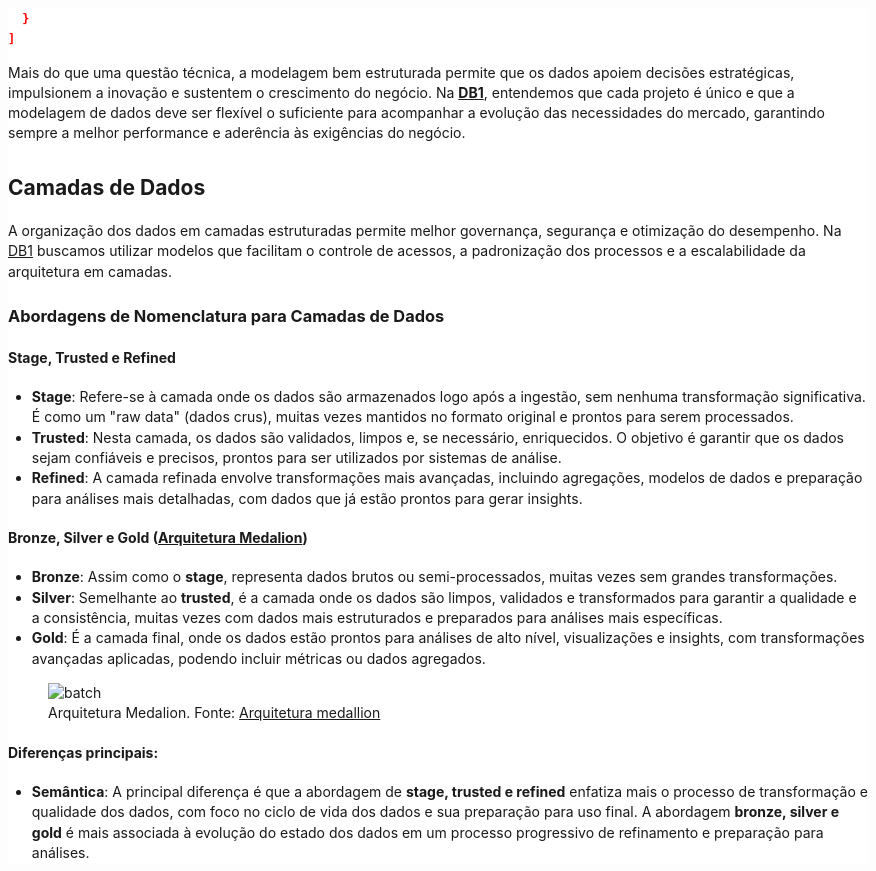 ```json
  }
]
```
Mais do que uma questão técnica, a modelagem bem estruturada permite que os dados apoiem decisões estratégicas, impulsionem a inovação e sustentem o crescimento do negócio. Na **[DB1](https://www.db1.com.br/)**, entendemos que cada projeto é único e que a modelagem de dados deve ser flexível o suficiente para acompanhar a evolução das necessidades do mercado, garantindo sempre a melhor performance e aderência às exigências do negócio.

## Camadas de Dados

A organização dos dados em camadas estruturadas permite melhor governança, segurança e otimização do desempenho. Na [DB1](https://www.db1.com.br/) buscamos utilizar modelos que facilitam o controle de acessos, a padronização dos processos e a escalabilidade da arquitetura em camadas.

### Abordagens de Nomenclatura para Camadas de Dados

#### **Stage, Trusted e Refined**
- **Stage**: Refere-se à camada onde os dados são armazenados logo após a ingestão, sem nenhuma transformação significativa. É como um "raw data" (dados crus), muitas vezes mantidos no formato original e prontos para serem processados.
- **Trusted**: Nesta camada, os dados são validados, limpos e, se necessário, enriquecidos. O objetivo é garantir que os dados sejam confiáveis e precisos, prontos para ser utilizados por sistemas de análise.
- **Refined**: A camada refinada envolve transformações mais avançadas, incluindo agregações, modelos de dados e preparação para análises mais detalhadas, com dados que já estão prontos para gerar insights.

#### **Bronze, Silver e Gold ([Arquitetura Medalion](https://www.databricks.com/br/glossary/medallion-architecture))**
- **Bronze**: Assim como o **stage**, representa dados brutos ou semi-processados, muitas vezes sem grandes transformações.
- **Silver**: Semelhante ao **trusted**, é a camada onde os dados são limpos, validados e transformados para garantir a qualidade e a consistência, muitas vezes com dados mais estruturados e preparados para análises mais específicas.
- **Gold**: É a camada final, onde os dados estão prontos para análises de alto nível, visualizações e insights, com transformações avançadas aplicadas, podendo incluir métricas ou dados agregados.

<figure>
    <img src="/img/docs/medalion.png" alt="batch">
    <figcaption>Arquitetura Medalion. Fonte: <a href="https://www.databricks.com/br/glossary/medallion-architecture">Arquitetura medallion</a></figcaption>
</figure>

#### Diferenças principais:
- **Semântica**: A principal diferença é que a abordagem de **stage, trusted e refined** enfatiza mais o processo de transformação e qualidade dos dados, com foco no ciclo de vida dos dados e sua preparação para uso final. A abordagem **bronze, silver e gold** é mais associada à evolução do estado dos dados em um processo progressivo de refinamento e preparação para análises.
  